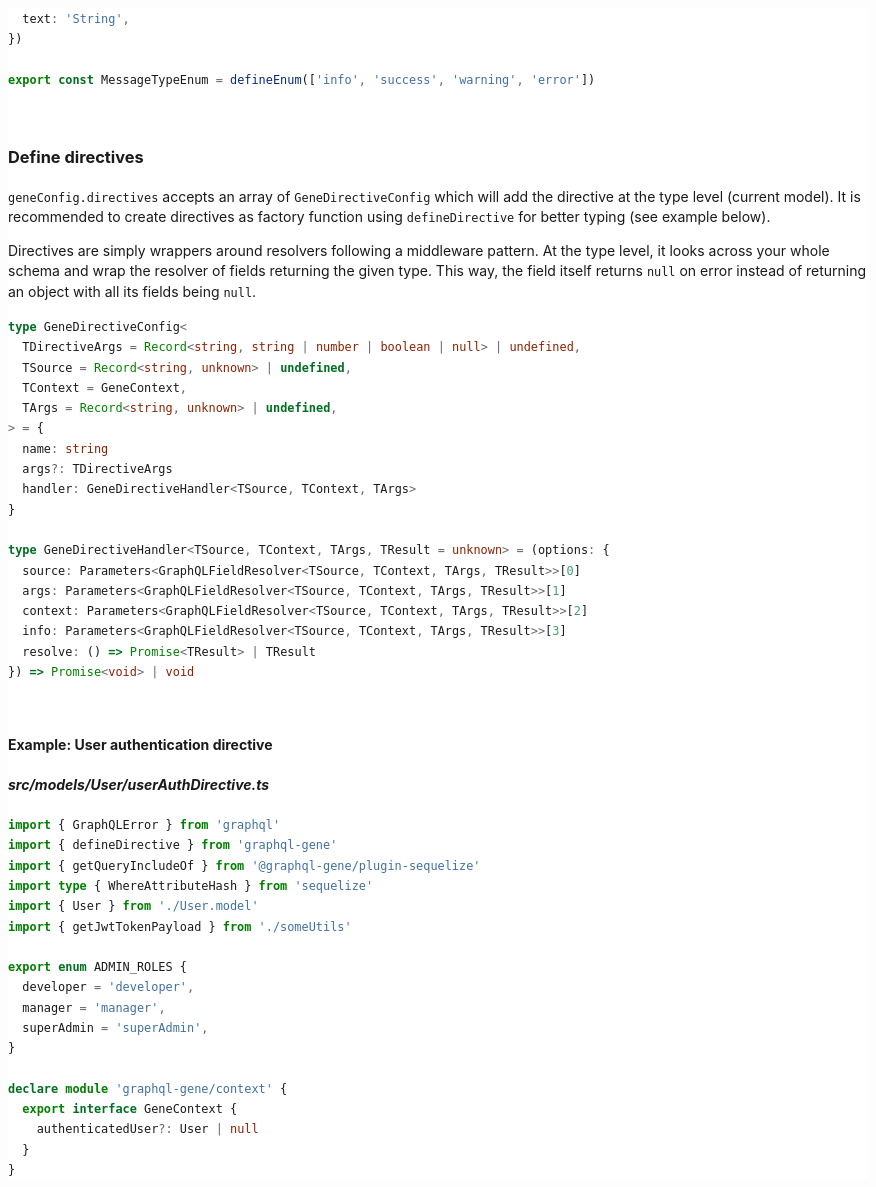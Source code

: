 ```ts
  text: 'String',
})

export const MessageTypeEnum = defineEnum(['info', 'success', 'warning', 'error'])
```

<br>

### Define directives

`geneConfig.directives` accepts an array of `GeneDirectiveConfig` which will add the directive at the type level (current model). It is recommended to create directives as factory function using `defineDirective` for better typing (see example below).

Directives are simply wrappers around resolvers following a middleware pattern. At the type level, it looks across your whole schema and wrap the resolver of fields returning the given type. This way, the field itself returns `null` on error instead of returning an object with all its fields being `null`.

```ts
type GeneDirectiveConfig<
  TDirectiveArgs = Record<string, string | number | boolean | null> | undefined,
  TSource = Record<string, unknown> | undefined,
  TContext = GeneContext,
  TArgs = Record<string, unknown> | undefined,
> = {
  name: string
  args?: TDirectiveArgs
  handler: GeneDirectiveHandler<TSource, TContext, TArgs>
}

type GeneDirectiveHandler<TSource, TContext, TArgs, TResult = unknown> = (options: {
  source: Parameters<GraphQLFieldResolver<TSource, TContext, TArgs, TResult>>[0]
  args: Parameters<GraphQLFieldResolver<TSource, TContext, TArgs, TResult>>[1]
  context: Parameters<GraphQLFieldResolver<TSource, TContext, TArgs, TResult>>[2]
  info: Parameters<GraphQLFieldResolver<TSource, TContext, TArgs, TResult>>[3]
  resolve: () => Promise<TResult> | TResult
}) => Promise<void> | void
```

<br>

#### Example: User authentication directive

#### *src/models/User/userAuthDirective.ts*

```ts
import { GraphQLError } from 'graphql'
import { defineDirective } from 'graphql-gene'
import { getQueryIncludeOf } from '@graphql-gene/plugin-sequelize'
import type { WhereAttributeHash } from 'sequelize'
import { User } from './User.model'
import { getJwtTokenPayload } from './someUtils'

export enum ADMIN_ROLES {
  developer = 'developer',
  manager = 'manager',
  superAdmin = 'superAdmin',
}

declare module 'graphql-gene/context' {
  export interface GeneContext {
    authenticatedUser?: User | null
  }
}

```

[typescript-src]: https://img.shields.io/badge/%3C%2F%3E-TypeScript-%230074c1.svg
[typescript-href]: http://www.typescriptlang.org/
[npm-version-src]: https://img.shields.io/npm/v/graphql-gene/latest.svg?style=flat&colorA=020420&colorB=00DC82
[npm-version-href]: https://npmjs.com/package/graphql-gene
[npm-downloads-src]: https://img.shields.io/npm/dm/graphql-gene.svg?style=flat&colorA=020420&colorB=00DC82
[npm-downloads-href]: https://npmjs.com/package/graphql-gene
[license-src]: https://img.shields.io/npm/l/graphql-gene.svg?style=flat&colorA=020420&colorB=00DC82
[license-href]: https://npmjs.com/package/graphql-gene